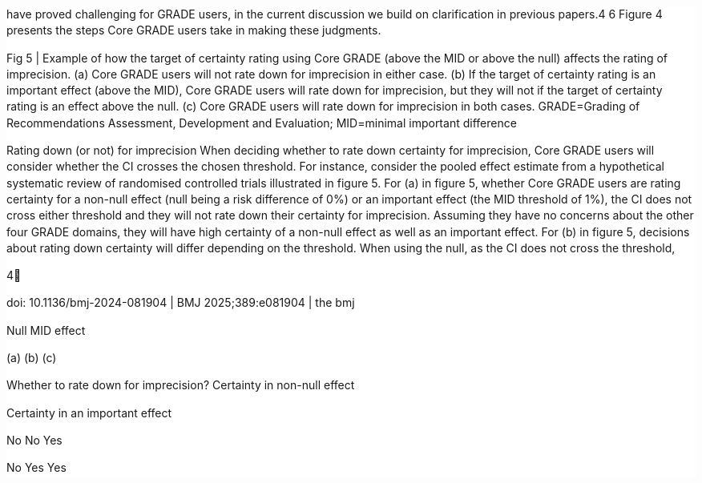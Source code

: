 have proved challenging for GRADE users, in the
current discussion we build on clarification in previous
papers.4 6 Figure 4 presents the steps Core GRADE users
take in making these judgments.

Fig 5 | Example of how the target of certainty rating using Core GRADE (above the MID
or above the null) affects the rating of imprecision. (a) Core GRADE users will not rate
down for imprecision in either case. (b) If the target of certainty rating is an important
effect (above the MID), Core GRADE users will rate down for imprecision, but they will
not if the target of certainty rating is an effect above the null. (c) Core GRADE users
will rate down for imprecision in both cases. GRADE=Grading of Recommendations
Assessment, Development and Evaluation; MID=minimal important difference

Rating down (or not) for imprecision
When deciding whether to rate down certainty for
imprecision, Core GRADE users will consider whether
the CI crosses the chosen threshold. For instance,
consider the pooled effect estimate from a hypothetical
systematic review of randomised controlled trials
illustrated in figure 5. For (a) in figure 5, whether Core
GRADE users are rating certainty for a non-null effect
(null being a risk difference of 0%) or an important
effect (the MID threshold of 1%), the CI does not cross
either threshold and they will not rate down their
certainty for imprecision. Assuming they have no
concerns about the other four GRADE domains, they
will have high certainty of a non-null effect as well as
an important effect.
For (b) in figure 5, decisions about rating down
certainty will differ depending on the threshold. When
using the null, as the CI does not cross the threshold,

4

doi: 10.1136/bmj-2024-081904 | BMJ 2025;389:e081904 | the bmj

Null
MID effect

(a)
(b)
(c)

Whether to rate down
for imprecision?
Certainty in
non-null effect

Certainty in an
important effect

No
No
Yes

No
Yes
Yes

